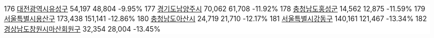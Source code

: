   <tr class="item">
    <td>176</td>
    <td><a href="/apt/대전광역시유성구">대전광역시유성구</a></td>
    <td>54,197</td>
    <td>48,804</td>
    <td>-9.95%</td>
  </tr>

  <tr class="item">
    <td>177</td>
    <td><a href="/apt/경기도남양주시">경기도남양주시</a></td>
    <td>70,062</td>
    <td>61,708</td>
    <td>-11.92%</td>
  </tr>

  <tr class="item">
    <td>178</td>
    <td><a href="/apt/충청남도홍성군">충청남도홍성군</a></td>
    <td>14,562</td>
    <td>12,875</td>
    <td>-11.59%</td>
  </tr>

  <tr class="item">
    <td>179</td>
    <td><a href="/apt/서울특별시용산구">서울특별시용산구</a></td>
    <td>173,438</td>
    <td>151,141</td>
    <td>-12.86%</td>
  </tr>

  <tr class="item">
    <td>180</td>
    <td><a href="/apt/충청남도아산시">충청남도아산시</a></td>
    <td>24,719</td>
    <td>21,710</td>
    <td>-12.17%</td>
  </tr>

  <tr class="item">
    <td>181</td>
    <td><a href="/apt/서울특별시강동구">서울특별시강동구</a></td>
    <td>140,161</td>
    <td>121,467</td>
    <td>-13.34%</td>
  </tr>

  <tr class="item">
    <td>182</td>
    <td><a href="/apt/경상남도창원시마산회원구">경상남도창원시마산회원구</a></td>
    <td>32,354</td>
    <td>28,004</td>
    <td>-13.45%</td>
  </tr>
